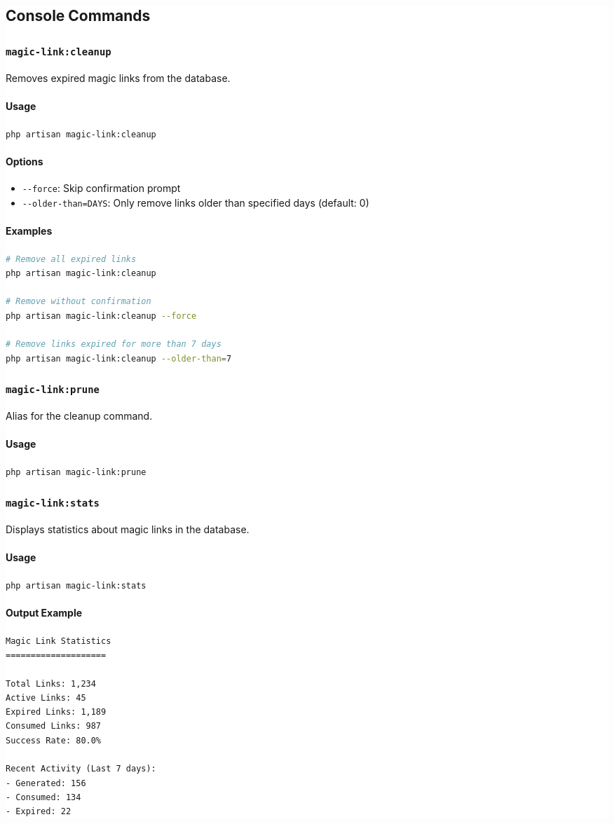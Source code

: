 
## Console Commands

### `magic-link:cleanup`

Removes expired magic links from the database.

#### Usage

```bash
php artisan magic-link:cleanup
```

#### Options

- `--force`: Skip confirmation prompt
- `--older-than=DAYS`: Only remove links older than specified days (default: 0)

#### Examples

```bash
# Remove all expired links
php artisan magic-link:cleanup

# Remove without confirmation
php artisan magic-link:cleanup --force

# Remove links expired for more than 7 days
php artisan magic-link:cleanup --older-than=7
```

### `magic-link:prune`

Alias for the cleanup command.

#### Usage

```bash
php artisan magic-link:prune
```

### `magic-link:stats`

Displays statistics about magic links in the database.

#### Usage

```bash
php artisan magic-link:stats
```

#### Output Example

```
Magic Link Statistics
====================

Total Links: 1,234
Active Links: 45
Expired Links: 1,189
Consumed Links: 987
Success Rate: 80.0%

Recent Activity (Last 7 days):
- Generated: 156
- Consumed: 134
- Expired: 22
```
